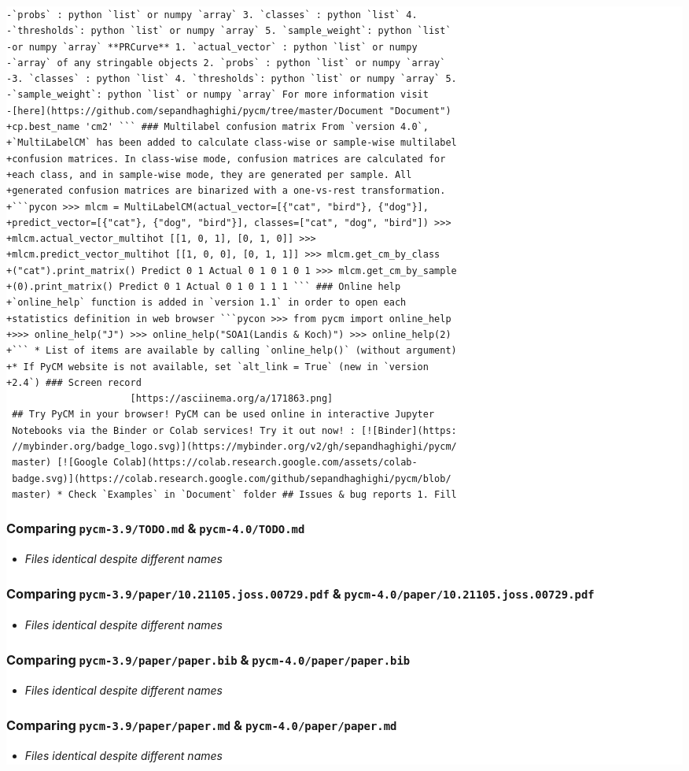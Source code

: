 ```
-`probs` : python `list` or numpy `array` 3. `classes` : python `list` 4.
-`thresholds`: python `list` or numpy `array` 5. `sample_weight`: python `list`
-or numpy `array` **PRCurve** 1. `actual_vector` : python `list` or numpy
-`array` of any stringable objects 2. `probs` : python `list` or numpy `array`
-3. `classes` : python `list` 4. `thresholds`: python `list` or numpy `array` 5.
-`sample_weight`: python `list` or numpy `array` For more information visit
-[here](https://github.com/sepandhaghighi/pycm/tree/master/Document "Document")
+cp.best_name 'cm2' ``` ### Multilabel confusion matrix From `version 4.0`,
+`MultiLabelCM` has been added to calculate class-wise or sample-wise multilabel
+confusion matrices. In class-wise mode, confusion matrices are calculated for
+each class, and in sample-wise mode, they are generated per sample. All
+generated confusion matrices are binarized with a one-vs-rest transformation.
+```pycon >>> mlcm = MultiLabelCM(actual_vector=[{"cat", "bird"}, {"dog"}],
+predict_vector=[{"cat"}, {"dog", "bird"}], classes=["cat", "dog", "bird"]) >>>
+mlcm.actual_vector_multihot [[1, 0, 1], [0, 1, 0]] >>>
+mlcm.predict_vector_multihot [[1, 0, 0], [0, 1, 1]] >>> mlcm.get_cm_by_class
+("cat").print_matrix() Predict 0 1 Actual 0 1 0 1 0 1 >>> mlcm.get_cm_by_sample
+(0).print_matrix() Predict 0 1 Actual 0 1 0 1 1 1 ``` ### Online help
+`online_help` function is added in `version 1.1` in order to open each
+statistics definition in web browser ```pycon >>> from pycm import online_help
+>>> online_help("J") >>> online_help("SOA1(Landis & Koch)") >>> online_help(2)
+``` * List of items are available by calling `online_help()` (without argument)
+* If PyCM website is not available, set `alt_link = True` (new in `version
+2.4`) ### Screen record
                      [https://asciinema.org/a/171863.png]
 ## Try PyCM in your browser! PyCM can be used online in interactive Jupyter
 Notebooks via the Binder or Colab services! Try it out now! : [![Binder](https:
 //mybinder.org/badge_logo.svg)](https://mybinder.org/v2/gh/sepandhaghighi/pycm/
 master) [![Google Colab](https://colab.research.google.com/assets/colab-
 badge.svg)](https://colab.research.google.com/github/sepandhaghighi/pycm/blob/
 master) * Check `Examples` in `Document` folder ## Issues & bug reports 1. Fill
```

### Comparing `pycm-3.9/TODO.md` & `pycm-4.0/TODO.md`

 * *Files identical despite different names*

### Comparing `pycm-3.9/paper/10.21105.joss.00729.pdf` & `pycm-4.0/paper/10.21105.joss.00729.pdf`

 * *Files identical despite different names*

### Comparing `pycm-3.9/paper/paper.bib` & `pycm-4.0/paper/paper.bib`

 * *Files identical despite different names*

### Comparing `pycm-3.9/paper/paper.md` & `pycm-4.0/paper/paper.md`

 * *Files identical despite different names*


 [3.9]: https://github.com/sepandhaghighi/pycm/compare/v3.8...v3.9
 [3.8]: https://github.com/sepandhaghighi/pycm/compare/v3.7...v3.8
 [3.7]: https://github.com/sepandhaghighi/pycm/compare/v3.6...v3.7
 [3.6]: https://github.com/sepandhaghighi/pycm/compare/v3.5...v3.6
 [3.5]: https://github.com/sepandhaghighi/pycm/compare/v3.4...v3.5
 [3.4]: https://github.com/sepandhaghighi/pycm/compare/v3.3...v3.4
 [3.3]: https://github.com/sepandhaghighi/pycm/compare/v3.2...v3.3
 [3.9]: https://github.com/sepandhaghighi/pycm/compare/v3.8...v3.9
 [3.8]: https://github.com/sepandhaghighi/pycm/compare/v3.7...v3.8
 [3.7]: https://github.com/sepandhaghighi/pycm/compare/v3.6...v3.7
 [3.6]: https://github.com/sepandhaghighi/pycm/compare/v3.5...v3.6
 [3.5]: https://github.com/sepandhaghighi/pycm/compare/v3.4...v3.5
 [3.4]: https://github.com/sepandhaghighi/pycm/compare/v3.3...v3.4
 [3.3]: https://github.com/sepandhaghighi/pycm/compare/v3.2...v3.3
 [3.9]: https://github.com/sepandhaghighi/pycm/compare/v3.8...v3.9
 [3.8]: https://github.com/sepandhaghighi/pycm/compare/v3.7...v3.8
 [3.7]: https://github.com/sepandhaghighi/pycm/compare/v3.6...v3.7
 [3.6]: https://github.com/sepandhaghighi/pycm/compare/v3.5...v3.6
 [3.5]: https://github.com/sepandhaghighi/pycm/compare/v3.4...v3.5
 [3.4]: https://github.com/sepandhaghighi/pycm/compare/v3.3...v3.4
 [3.3]: https://github.com/sepandhaghighi/pycm/compare/v3.2...v3.3
